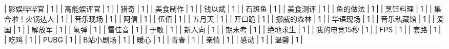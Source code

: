 | 影娱哔哔官 | 1 |
| 高能娱评官 | 1 |
| 猎奇 | 1 |
| 美食制作 | 1 |
| 钱以斌 | 1 |
| 石斑鱼 | 1 |
| 美食测评 | 1 |
| 鱼的做法 | 1 |
| 烹饪料理 | 1 |
| 集合啦！火锅达人 | 1 |
| 音乐现场 | 1 |
| 阿信 | 1 |
| 伍佰 | 1 |
| 五月天 | 1 |
| 开口跪 | 1 |
| 挪威的森林 | 1 |
| 华语现场 | 1 |
| 音乐私藏馆 | 1 |
| 爱国 | 1 |
| 解放军 | 1 |
| 氢弹 | 1 |
| 雷佳音 | 1 |
| 于敏 | 1 |
| 新人向 | 1 |
| 期末考 | 1 |
| 绝地求生 | 1 |
| 我的电竞15秒 | 1 |
| FPS | 1 |
| 套路 | 1 |
| 吃鸡 | 1 |
| PUBG | 1 |
| B站小剧场 | 1 |
| 暖心 | 1 |
| 青春 | 1 |
| 亲情 | 1 |
| 感动 | 1 |
| 温馨 | 1 |